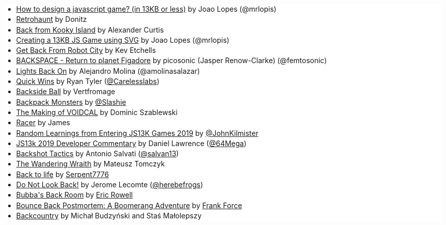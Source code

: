 * [How to design a javascript game? (in 13KB or less)](//dev.to/mrlopis/how-to-design-a-javascript-game-in-13kb-or-less-59kn)
  by Joao Lopes (@mrlopis)
* [Retrohaunt](//github.com/DennisBengs/retrohaunt/tree/master/postmortem)
  by Donitz
* [Back from Kooky Island](//medium.com/@alexc73/i-made-a-video-game-on-my-journey-to-work-8e1bf2dfd208)
  by Alexander Curtis
* [Creating a 13KB JS Game using SVG](//dev.to/mrlopis/creating-a-13kb-js-game-using-svg-5fjk)
  by Joao Lopes (@mrlopis)
* [Get Back From Robot City](//medium.com/@etchells.kevin/js13k-games-2019-entry-get-back-from-robot-city-22a48afe5fe)
  by Kev Etchells
* [BACKSPACE - Return to planet Figadore](//github.com/picosonic/js13k-2019/blob/master/devdiary/diary.md)
  by picosonic (Jasper Renow-Clarke) (@femtosonic)
* [Lights Back On](//github.com/amolinasalazar/LightsBackOn/blob/master/README.md)
  by Alejandro Molina (@amolinasalazar)
* [Quick Wins](//carelesslabs.wordpress.com/2019/09/19/js13k-game-jam-post-mortom-gamedev-js13k)
  by Ryan Tyler ([@Carelesslabs](//twitter.com/CarelessLabs))
* [Backside Ball](//vertfromage.github.io./update/2019/09/19/entering-JS13KGames-2019-beginner.html) 
  by Vertfromage
* [Backpack Monsters](//blog.slashie.net/2019/09/22/backpack-monsters-js13k-2019)
  by [@Slashie](//twitter.com/slashie)
* [The Making of VOIDCAL](//phoboslab.org/log/2019/09/voidcall-making-of)
  by Dominic Szablewski
* [Racer](//github.com/jaammees/racer/blob/master/README.md) 
  by James
* [Random Learnings from Entering JS13K Games 2019](//dev.to/johnkilmister/random-learnings-from-entering-js13k-games-2019-4pcn) 
  by [@JohnKilmister](//twitter.com/JohnKilmister)
* [JS13k 2019 Developer Commentary](//64mega.github.io/js13k-2019-recap.html)
  by Daniel Lawrence ([@64Mega](//twitter.com/64Mega))
* [Backshot Tactics](//dev.to/salvan13/backshot-tactics-a-multiplayer-game-for-js13kgames-47ie)
  by Antonio Salvati ([@salvan13](//twitter.com/salvan13))
* [The Wandering Wraith](//medium.com/@mateusz.tomczyk/a-story-of-making-a-13-kb-game-in-30-days-the-wandering-wraith-post-mortem-9847c8992f49)
  by Mateusz Tomczyk
* [Back to life](//serpent7776.itch.io/back-to-life/devlog/100709/back-to-life-postmortem)
  by [Serpent7776](//twitter.com/serpent7776)
* [Do Not Look Back!](//medium.com/@herebefrogs/dont-look-back-a-js13kgames-2019-postmortem-a0028d8acef2)
  by Jerome Lecomte ([@herebefrogs](//twitter.com/herebefrogs))
* [Bubba's Back Room](//web.archive.org/web/20191229231715/https://www.deadpix3l.com/bubbas-back-room-postmortem)
  by [Eric Rowell](//twitter.com/ericdrowell)
* [Bounce Back Postmortem: A Boomerang Adventure](//frankforce.com/bounce-back-postmortem)
  by [Frank Force](//twitter.com/KilledByAPixel)
* [Backcountry](//piesku.com/backcountry)
  by Michał Budzyński and Staś Małolepszy
